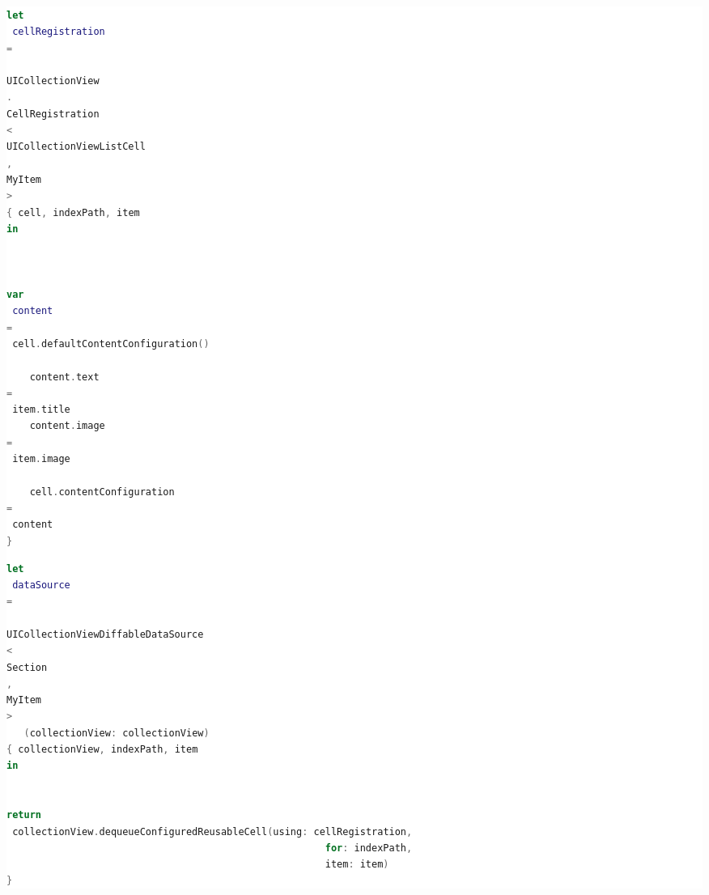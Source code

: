 ```swift
let
 cellRegistration 
=
 
UICollectionView
.
CellRegistration
<
UICollectionViewListCell
, 
MyItem
> 
{ cell, indexPath, item 
in


    
var
 content 
=
 cell.defaultContentConfiguration()

    content.text 
=
 item.title
    content.image 
=
 item.image

    cell.contentConfiguration 
=
 content
}
```

```swift
let
 dataSource 
=
 
UICollectionViewDiffableDataSource
<
Section
, 
MyItem
>
   (collectionView: collectionView)
{ collectionView, indexPath, item 
in

   
return
 collectionView.dequeueConfiguredReusableCell(using: cellRegistration, 
                                                       for: indexPath,
                                                       item: item)
}
```

